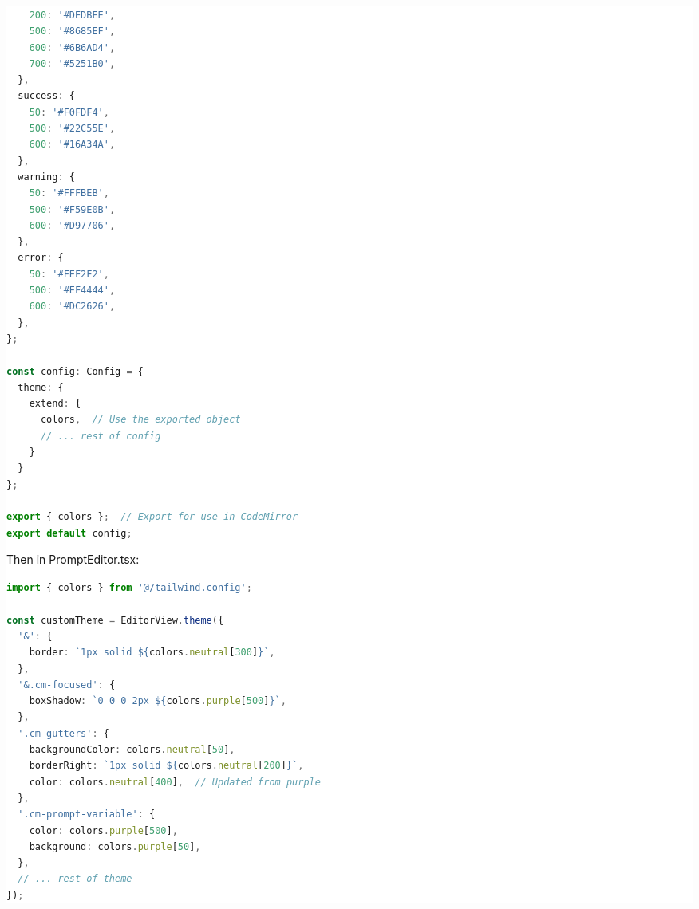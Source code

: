 ```typescript
    200: '#DEDBEE',
    500: '#8685EF',
    600: '#6B6AD4',
    700: '#5251B0',
  },
  success: {
    50: '#F0FDF4',
    500: '#22C55E',
    600: '#16A34A',
  },
  warning: {
    50: '#FFFBEB',
    500: '#F59E0B',
    600: '#D97706',
  },
  error: {
    50: '#FEF2F2',
    500: '#EF4444',
    600: '#DC2626',
  },
};

const config: Config = {
  theme: {
    extend: {
      colors,  // Use the exported object
      // ... rest of config
    }
  }
};

export { colors };  // Export for use in CodeMirror
export default config;
```

Then in PromptEditor.tsx:
```typescript
import { colors } from '@/tailwind.config';

const customTheme = EditorView.theme({
  '&': {
    border: `1px solid ${colors.neutral[300]}`,
  },
  '&.cm-focused': {
    boxShadow: `0 0 0 2px ${colors.purple[500]}`,
  },
  '.cm-gutters': {
    backgroundColor: colors.neutral[50],
    borderRight: `1px solid ${colors.neutral[200]}`,
    color: colors.neutral[400],  // Updated from purple
  },
  '.cm-prompt-variable': {
    color: colors.purple[500],
    background: colors.purple[50],
  },
  // ... rest of theme
});
```
